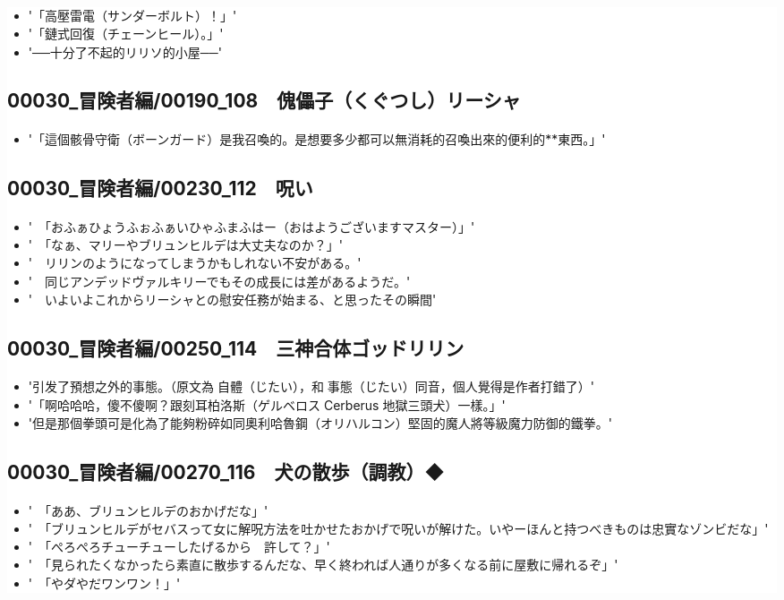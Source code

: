 - '「高壓雷電（サンダーボルト）！」'
- '「鏈式回復（チェーンヒール）。」'
- '──十分了不起的リリソ的小屋──'


## 00030_冒険者編/00190_108　傀儡子（くぐつし）リーシャ

- '「這個骸骨守衛（ボーンガード）是我召喚的。是想要多少都可以無消耗的召喚出來的便利的**東西。」'


## 00030_冒険者編/00230_112　呪い

- '　「おふぁひょうふぉふぁいひゃふまふはー（おはようございますマスター）」'
- '　「なぁ、マリーやブリュンヒルデは大丈夫なのか？」'
- '　リリンのようになってしまうかもしれない不安がある。'
- '　同じアンデッドヴァルキリーでもその成長には差があるようだ。'
- '　いよいよこれからリーシャとの慰安任務が始まる、と思ったその瞬間'


## 00030_冒険者編/00250_114　三神合体ゴッドリリン

- '引发了預想之外的事態。（原文為 自體（じたい），和 事態（じたい）同音，個人覺得是作者打錯了）'
- '「啊哈哈哈，傻不傻啊？跟刻耳柏洛斯（ゲルベロス Cerberus 地獄三頭犬）一樣。」'
- '但是那個拳頭可是化為了能夠粉碎如同奧利哈魯鋼（オリハルコン）堅固的魔人將等級魔力防御的鐵拳。'


## 00030_冒険者編/00270_116　犬の散歩（調教）◆

- '　「ああ、ブリュンヒルデのおかげだな」'
- '　「ブリュンヒルデがセバスって女に解呪方法を吐かせたおかげで呪いが解けた。いやーほんと持つべきものは忠實なゾンビだな」'
- '　「ぺろぺろチューチューしたげるから　許して？」'
- '　「見られたくなかったら素直に散歩するんだな、早く終われば人通りが多くなる前に屋敷に帰れるぞ」'
- '　「やダやだワンワン！」'
